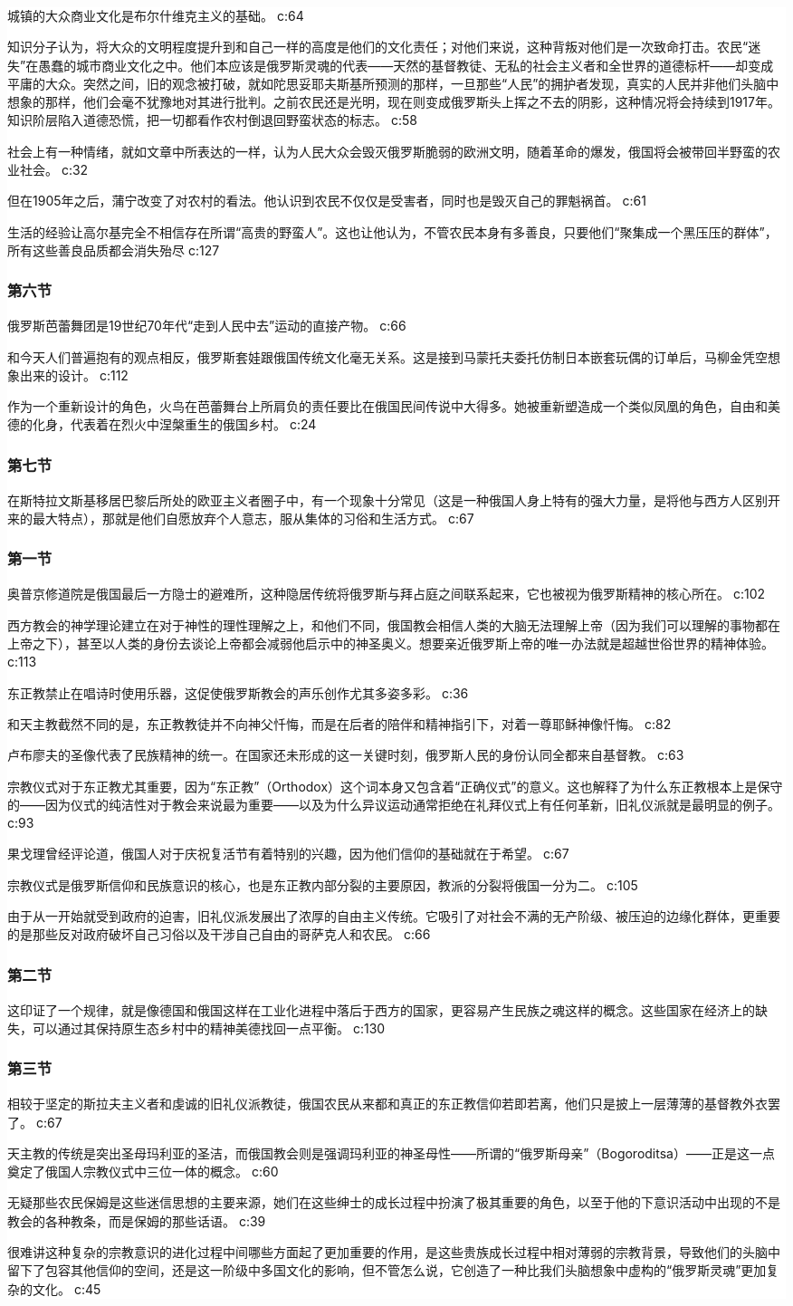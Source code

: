 城镇的大众商业文化是布尔什维克主义的基础。 c:64

知识分子认为，将大众的文明程度提升到和自己一样的高度是他们的文化责任；对他们来说，这种背叛对他们是一次致命打击。农民“迷失”在愚蠢的城市商业文化之中。他们本应该是俄罗斯灵魂的代表——天然的基督教徒、无私的社会主义者和全世界的道德标杆——却变成平庸的大众。突然之间，旧的观念被打破，就如陀思妥耶夫斯基所预测的那样，一旦那些“人民”的拥护者发现，真实的人民并非他们头脑中想象的那样，他们会毫不犹豫地对其进行批判。之前农民还是光明，现在则变成俄罗斯头上挥之不去的阴影，这种情况将会持续到1917年。知识阶层陷入道德恐慌，把一切都看作农村倒退回野蛮状态的标志。 c:58

社会上有一种情绪，就如文章中所表达的一样，认为人民大众会毁灭俄罗斯脆弱的欧洲文明，随着革命的爆发，俄国将会被带回半野蛮的农业社会。 c:32

但在1905年之后，蒲宁改变了对农村的看法。他认识到农民不仅仅是受害者，同时也是毁灭自己的罪魁祸首。 c:61

生活的经验让高尔基完全不相信存在所谓“高贵的野蛮人”。这也让他认为，不管农民本身有多善良，只要他们“聚集成一个黑压压的群体”，所有这些善良品质都会消失殆尽 c:127

### 第六节

俄罗斯芭蕾舞团是19世纪70年代“走到人民中去”运动的直接产物。 c:66

和今天人们普遍抱有的观点相反，俄罗斯套娃跟俄国传统文化毫无关系。这是接到马蒙托夫委托仿制日本嵌套玩偶的订单后，马柳金凭空想象出来的设计。 c:112

作为一个重新设计的角色，火鸟在芭蕾舞台上所肩负的责任要比在俄国民间传说中大得多。她被重新塑造成一个类似凤凰的角色，自由和美德的化身，代表着在烈火中涅槃重生的俄国乡村。 c:24

### 第七节

在斯特拉文斯基移居巴黎后所处的欧亚主义者圈子中，有一个现象十分常见（这是一种俄国人身上特有的强大力量，是将他与西方人区别开来的最大特点），那就是他们自愿放弃个人意志，服从集体的习俗和生活方式。 c:67

### 第一节

奥普京修道院是俄国最后一方隐士的避难所，这种隐居传统将俄罗斯与拜占庭之间联系起来，它也被视为俄罗斯精神的核心所在。 c:102

西方教会的神学理论建立在对于神性的理性理解之上，和他们不同，俄国教会相信人类的大脑无法理解上帝（因为我们可以理解的事物都在上帝之下），甚至以人类的身份去谈论上帝都会减弱他启示中的神圣奥义。想要亲近俄罗斯上帝的唯一办法就是超越世俗世界的精神体验。 c:113

东正教禁止在唱诗时使用乐器，这促使俄罗斯教会的声乐创作尤其多姿多彩。 c:36

和天主教截然不同的是，东正教教徒并不向神父忏悔，而是在后者的陪伴和精神指引下，对着一尊耶稣神像忏悔。 c:82

卢布廖夫的圣像代表了民族精神的统一。在国家还未形成的这一关键时刻，俄罗斯人民的身份认同全都来自基督教。 c:63

宗教仪式对于东正教尤其重要，因为“东正教”（Orthodox）这个词本身又包含着“正确仪式”的意义。这也解释了为什么东正教根本上是保守的——因为仪式的纯洁性对于教会来说最为重要——以及为什么异议运动通常拒绝在礼拜仪式上有任何革新，旧礼仪派就是最明显的例子。 c:93

果戈理曾经评论道，俄国人对于庆祝复活节有着特别的兴趣，因为他们信仰的基础就在于希望。 c:67

宗教仪式是俄罗斯信仰和民族意识的核心，也是东正教内部分裂的主要原因，教派的分裂将俄国一分为二。 c:105

由于从一开始就受到政府的迫害，旧礼仪派发展出了浓厚的自由主义传统。它吸引了对社会不满的无产阶级、被压迫的边缘化群体，更重要的是那些反对政府破坏自己习俗以及干涉自己自由的哥萨克人和农民。 c:66

### 第二节

这印证了一个规律，就是像德国和俄国这样在工业化进程中落后于西方的国家，更容易产生民族之魂这样的概念。这些国家在经济上的缺失，可以通过其保持原生态乡村中的精神美德找回一点平衡。 c:130

### 第三节

相较于坚定的斯拉夫主义者和虔诚的旧礼仪派教徒，俄国农民从来都和真正的东正教信仰若即若离，他们只是披上一层薄薄的基督教外衣罢了。 c:67

天主教的传统是突出圣母玛利亚的圣洁，而俄国教会则是强调玛利亚的神圣母性——所谓的“俄罗斯母亲”（Bogoroditsa）——正是这一点奠定了俄国人宗教仪式中三位一体的概念。 c:60

无疑那些农民保姆是这些迷信思想的主要来源，她们在这些绅士的成长过程中扮演了极其重要的角色，以至于他的下意识活动中出现的不是教会的各种教条，而是保姆的那些话语。 c:39

很难讲这种复杂的宗教意识的进化过程中间哪些方面起了更加重要的作用，是这些贵族成长过程中相对薄弱的宗教背景，导致他们的头脑中留下了包容其他信仰的空间，还是这一阶级中多国文化的影响，但不管怎么说，它创造了一种比我们头脑想象中虚构的“俄罗斯灵魂”更加复杂的文化。 c:45
